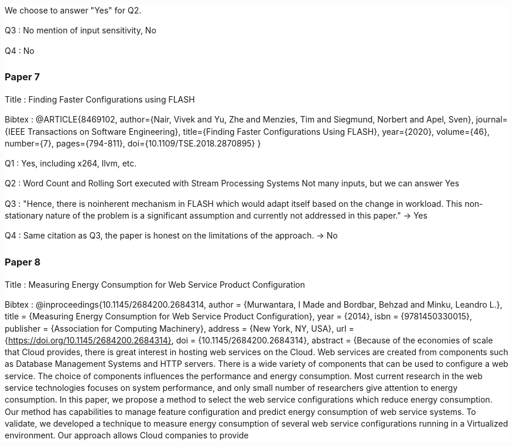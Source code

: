 We choose to answer "Yes" for Q2.

Q3 : 
No mention of input sensitivity, No

Q4 : 
No

### Paper 7

Title : 
Finding Faster Configurations using FLASH

Bibtex :
@ARTICLE{8469102,
author={Nair, Vivek and Yu, Zhe and Menzies, Tim and Siegmund, Norbert and Apel, Sven},
journal={IEEE Transactions on Software Engineering}, 
title={Finding Faster Configurations Using <sc>FLASH</sc>}, 
year={2020},
volume={46},
number={7},
pages={794-811},
doi={10.1109/TSE.2018.2870895}
}

Q1 : 
Yes, including x264, llvm, etc.

Q2 : 
Word Count and Rolling Sort executed with Stream Processing Systems
Not many inputs, but we can answer Yes

Q3 : 
"Hence,  there  is  noinherent  mechanism  in  FLASH which  would  adapt  itself based  on  the  change  in  workload.  This  non-stationary nature  of  the  problem  is  a  significant  assumption  and currently  not  addressed  in  this  paper."
-> Yes

Q4 : 
Same citation as Q3, the paper is honest on the limitations of the approach.
-> No

### Paper 8

Title : 
Measuring Energy Consumption for Web Service Product Configuration

Bibtex :
@inproceedings{10.1145/2684200.2684314,
author = {Murwantara, I Made and Bordbar, Behzad and Minku, Leandro L.},
title = {Measuring Energy Consumption for Web Service Product Configuration},
year = {2014},
isbn = {9781450330015},
publisher = {Association for Computing Machinery},
address = {New York, NY, USA},
url = {https://doi.org/10.1145/2684200.2684314},
doi = {10.1145/2684200.2684314},
abstract = {Because of the economies of scale that Cloud provides, there is great interest in
hosting web services on the Cloud. Web services are created from components such as
Database Management Systems and HTTP servers. There is a wide variety of components
that can be used to configure a web service. The choice of components influences the
performance and energy consumption. Most current research in the web service technologies
focuses on system performance, and only small number of researchers give attention
to energy consumption. In this paper, we propose a method to select the web service
configurations which reduce energy consumption. Our method has capabilities to manage
feature configuration and predict energy consumption of web service systems. To validate,
we developed a technique to measure energy consumption of several web service configurations
running in a Virtualized environment. Our approach allows Cloud companies to provide